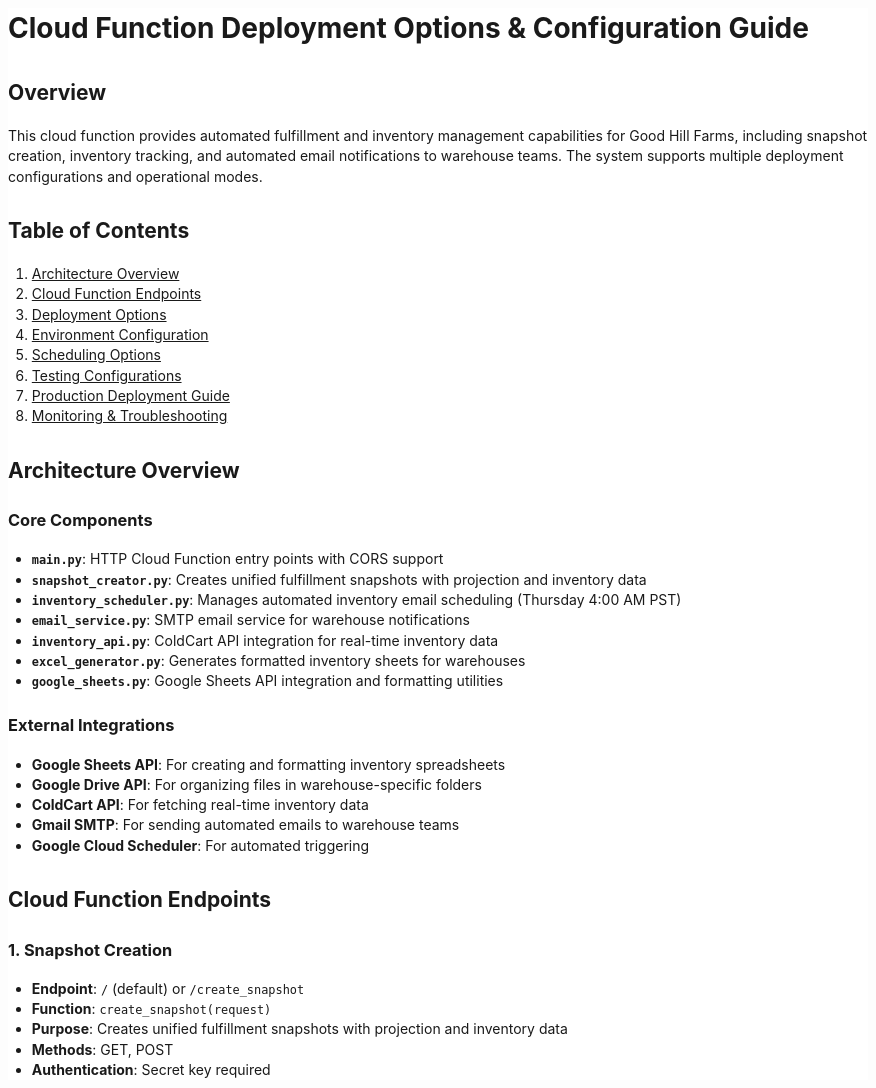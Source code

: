# Cloud Function Deployment Options & Configuration Guide

## Overview

This cloud function provides automated fulfillment and inventory management capabilities for Good Hill Farms, including snapshot creation, inventory tracking, and automated email notifications to warehouse teams. The system supports multiple deployment configurations and operational modes.

## Table of Contents

1. [Architecture Overview](#architecture-overview)
2. [Cloud Function Endpoints](#cloud-function-endpoints)
3. [Deployment Options](#deployment-options)
4. [Environment Configuration](#environment-configuration)
5. [Scheduling Options](#scheduling-options)
6. [Testing Configurations](#testing-configurations)
7. [Production Deployment Guide](#production-deployment-guide)
8. [Monitoring & Troubleshooting](#monitoring--troubleshooting)

## Architecture Overview

### Core Components

- **`main.py`**: HTTP Cloud Function entry points with CORS support
- **`snapshot_creator.py`**: Creates unified fulfillment snapshots with projection and inventory data
- **`inventory_scheduler.py`**: Manages automated inventory email scheduling (Thursday 4:00 AM PST)
- **`email_service.py`**: SMTP email service for warehouse notifications
- **`inventory_api.py`**: ColdCart API integration for real-time inventory data
- **`excel_generator.py`**: Generates formatted inventory sheets for warehouses
- **`google_sheets.py`**: Google Sheets API integration and formatting utilities

### External Integrations

- **Google Sheets API**: For creating and formatting inventory spreadsheets
- **Google Drive API**: For organizing files in warehouse-specific folders
- **ColdCart API**: For fetching real-time inventory data
- **Gmail SMTP**: For sending automated emails to warehouse teams
- **Google Cloud Scheduler**: For automated triggering

## Cloud Function Endpoints

### 1. Snapshot Creation
- **Endpoint**: `/` (default) or `/create_snapshot`
- **Function**: `create_snapshot(request)`
- **Purpose**: Creates unified fulfillment snapshots with projection and inventory data
- **Methods**: GET, POST
- **Authentication**: Secret key required

